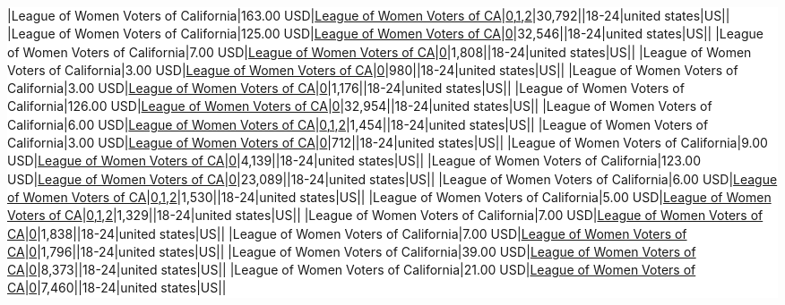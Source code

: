 |League of Women Voters of California|163.00 USD|[League of Women Voters of CA](2020/League_of_Women_Voters_of_CA.md)|[0](https://www.snap.com/political-ads/asset/bb6307b64b7122e37b91c9498b4e4f3a85cc56d1851d5b0bd098e6072b84425a?mediaType=mp4),[1](https://www.snap.com/political-ads/asset/3db57130480a75024bdc7bb158a38af4b5ba9c92e78b82a34bbd74a9fbfa155e?mediaType=mp4),[2](https://www.snap.com/political-ads/asset/08b817c5a547a03966d4f14e0d7798473391c1b0a630357f3e0a31ba360b9173?mediaType=mp4)|30,792||18-24|united states|US||
|League of Women Voters of California|125.00 USD|[League of Women Voters of CA](2020/League_of_Women_Voters_of_CA.md)|[0](https://www.snap.com/political-ads/asset/2fb6433a835f9694f95163a9e0b5642974136b746c20f9b86ad4836979e81402?mediaType=png)|32,546||18-24|united states|US||
|League of Women Voters of California|7.00 USD|[League of Women Voters of CA](2020/League_of_Women_Voters_of_CA.md)|[0](https://www.snap.com/political-ads/asset/860e0e1fbd8da90c1cbcc25cb4c843f837c7a5a0f5a4dbec104dd91d5b838824?mediaType=png)|1,808||18-24|united states|US||
|League of Women Voters of California|3.00 USD|[League of Women Voters of CA](2020/League_of_Women_Voters_of_CA.md)|[0](https://www.snap.com/political-ads/asset/9f0699b867f0f2fd312a4bbef4c06874f153756b996ec774f35ef2a13f225f76?mediaType=png)|980||18-24|united states|US||
|League of Women Voters of California|3.00 USD|[League of Women Voters of CA](2020/League_of_Women_Voters_of_CA.md)|[0](https://www.snap.com/political-ads/asset/ccb874445a44a642f204a6a14e86f15199a28ce1884165cae3a8eab827d1413c?mediaType=png)|1,176||18-24|united states|US||
|League of Women Voters of California|126.00 USD|[League of Women Voters of CA](2020/League_of_Women_Voters_of_CA.md)|[0](https://www.snap.com/political-ads/asset/ccb874445a44a642f204a6a14e86f15199a28ce1884165cae3a8eab827d1413c?mediaType=png)|32,954||18-24|united states|US||
|League of Women Voters of California|6.00 USD|[League of Women Voters of CA](2020/League_of_Women_Voters_of_CA.md)|[0](https://www.snap.com/political-ads/asset/eca15cacd083947411a8484550801180e1008800cfbaa6f644d5f9a21a1fda8a?mediaType=mp4),[1](https://www.snap.com/political-ads/asset/511a36d3c6e780c1600c5201db5707d8af26f66d82d60b7c3a083147d71f356f?mediaType=mp4),[2](https://www.snap.com/political-ads/asset/85e140a5cdb0e0c080a16d2d8ce7407706f7204ad971f1c1b3e546661bc2136a?mediaType=mp4)|1,454||18-24|united states|US||
|League of Women Voters of California|3.00 USD|[League of Women Voters of CA](2020/League_of_Women_Voters_of_CA.md)|[0](https://www.snap.com/political-ads/asset/04d4fe5b46f8919db74c4a00260402d3fd01468a517e6e67152fd01282d3f6e9?mediaType=png)|712||18-24|united states|US||
|League of Women Voters of California|9.00 USD|[League of Women Voters of CA](2020/League_of_Women_Voters_of_CA.md)|[0](https://www.snap.com/political-ads/asset/32d9c493901a1b6db20d206f63e4a101cb16fb03a6ca00eb4dd1bd961049bd03?mediaType=png)|4,139||18-24|united states|US||
|League of Women Voters of California|123.00 USD|[League of Women Voters of CA](2020/League_of_Women_Voters_of_CA.md)|[0](https://www.snap.com/political-ads/asset/ccb874445a44a642f204a6a14e86f15199a28ce1884165cae3a8eab827d1413c?mediaType=png)|23,089||18-24|united states|US||
|League of Women Voters of California|6.00 USD|[League of Women Voters of CA](2020/League_of_Women_Voters_of_CA.md)|[0](https://www.snap.com/political-ads/asset/eca15cacd083947411a8484550801180e1008800cfbaa6f644d5f9a21a1fda8a?mediaType=mp4),[1](https://www.snap.com/political-ads/asset/511a36d3c6e780c1600c5201db5707d8af26f66d82d60b7c3a083147d71f356f?mediaType=mp4),[2](https://www.snap.com/political-ads/asset/85e140a5cdb0e0c080a16d2d8ce7407706f7204ad971f1c1b3e546661bc2136a?mediaType=mp4)|1,530||18-24|united states|US||
|League of Women Voters of California|5.00 USD|[League of Women Voters of CA](2020/League_of_Women_Voters_of_CA.md)|[0](https://www.snap.com/political-ads/asset/ef56e25e2c12b8b61e57430d09afca51ff884a0a5565d871b650c066ab228996?mediaType=mp4),[1](https://www.snap.com/political-ads/asset/67032c2f917c005e5cd483a55f9f1e82442879a1c4cf321ada6df824ae904fd2?mediaType=mp4),[2](https://www.snap.com/political-ads/asset/4411082c9b9a8578754edd0a7dd6f583742d9f14a29d2c4f2192e0a2a3cecbc0?mediaType=mp4)|1,329||18-24|united states|US||
|League of Women Voters of California|7.00 USD|[League of Women Voters of CA](2020/League_of_Women_Voters_of_CA.md)|[0](https://www.snap.com/political-ads/asset/04d4fe5b46f8919db74c4a00260402d3fd01468a517e6e67152fd01282d3f6e9?mediaType=png)|1,838||18-24|united states|US||
|League of Women Voters of California|7.00 USD|[League of Women Voters of CA](2020/League_of_Women_Voters_of_CA.md)|[0](https://www.snap.com/political-ads/asset/50f12879e93b9c2797df2a889e9995c8158a21188993f67c986bfd8dda1f02b4?mediaType=png)|1,796||18-24|united states|US||
|League of Women Voters of California|39.00 USD|[League of Women Voters of CA](2020/League_of_Women_Voters_of_CA.md)|[0](https://www.snap.com/political-ads/asset/04d4fe5b46f8919db74c4a00260402d3fd01468a517e6e67152fd01282d3f6e9?mediaType=png)|8,373||18-24|united states|US||
|League of Women Voters of California|21.00 USD|[League of Women Voters of CA](2020/League_of_Women_Voters_of_CA.md)|[0](https://www.snap.com/political-ads/asset/ccb874445a44a642f204a6a14e86f15199a28ce1884165cae3a8eab827d1413c?mediaType=png)|7,460||18-24|united states|US||